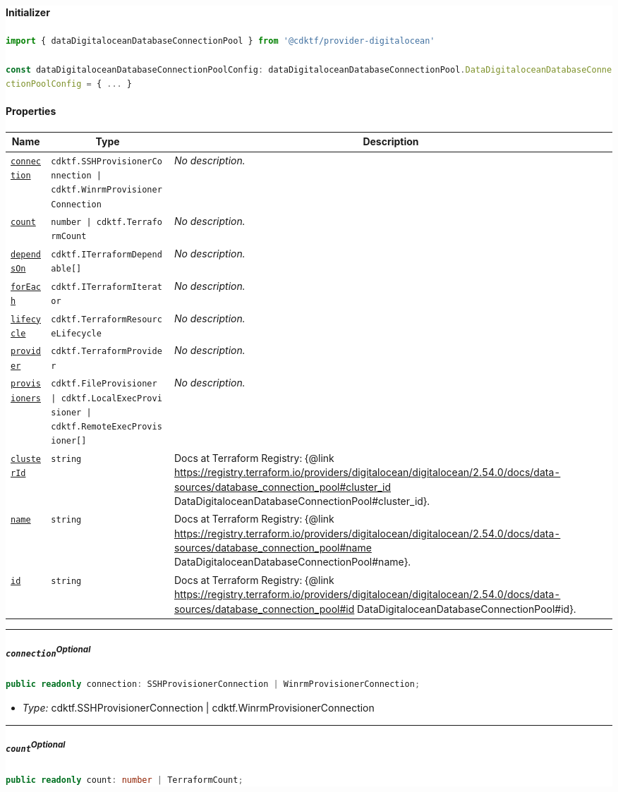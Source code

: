 #### Initializer <a name="Initializer" id="@cdktf/provider-digitalocean.dataDigitaloceanDatabaseConnectionPool.DataDigitaloceanDatabaseConnectionPoolConfig.Initializer"></a>

```typescript
import { dataDigitaloceanDatabaseConnectionPool } from '@cdktf/provider-digitalocean'

const dataDigitaloceanDatabaseConnectionPoolConfig: dataDigitaloceanDatabaseConnectionPool.DataDigitaloceanDatabaseConnectionPoolConfig = { ... }
```

#### Properties <a name="Properties" id="Properties"></a>

| **Name** | **Type** | **Description** |
| --- | --- | --- |
| <code><a href="#@cdktf/provider-digitalocean.dataDigitaloceanDatabaseConnectionPool.DataDigitaloceanDatabaseConnectionPoolConfig.property.connection">connection</a></code> | <code>cdktf.SSHProvisionerConnection \| cdktf.WinrmProvisionerConnection</code> | *No description.* |
| <code><a href="#@cdktf/provider-digitalocean.dataDigitaloceanDatabaseConnectionPool.DataDigitaloceanDatabaseConnectionPoolConfig.property.count">count</a></code> | <code>number \| cdktf.TerraformCount</code> | *No description.* |
| <code><a href="#@cdktf/provider-digitalocean.dataDigitaloceanDatabaseConnectionPool.DataDigitaloceanDatabaseConnectionPoolConfig.property.dependsOn">dependsOn</a></code> | <code>cdktf.ITerraformDependable[]</code> | *No description.* |
| <code><a href="#@cdktf/provider-digitalocean.dataDigitaloceanDatabaseConnectionPool.DataDigitaloceanDatabaseConnectionPoolConfig.property.forEach">forEach</a></code> | <code>cdktf.ITerraformIterator</code> | *No description.* |
| <code><a href="#@cdktf/provider-digitalocean.dataDigitaloceanDatabaseConnectionPool.DataDigitaloceanDatabaseConnectionPoolConfig.property.lifecycle">lifecycle</a></code> | <code>cdktf.TerraformResourceLifecycle</code> | *No description.* |
| <code><a href="#@cdktf/provider-digitalocean.dataDigitaloceanDatabaseConnectionPool.DataDigitaloceanDatabaseConnectionPoolConfig.property.provider">provider</a></code> | <code>cdktf.TerraformProvider</code> | *No description.* |
| <code><a href="#@cdktf/provider-digitalocean.dataDigitaloceanDatabaseConnectionPool.DataDigitaloceanDatabaseConnectionPoolConfig.property.provisioners">provisioners</a></code> | <code>cdktf.FileProvisioner \| cdktf.LocalExecProvisioner \| cdktf.RemoteExecProvisioner[]</code> | *No description.* |
| <code><a href="#@cdktf/provider-digitalocean.dataDigitaloceanDatabaseConnectionPool.DataDigitaloceanDatabaseConnectionPoolConfig.property.clusterId">clusterId</a></code> | <code>string</code> | Docs at Terraform Registry: {@link https://registry.terraform.io/providers/digitalocean/digitalocean/2.54.0/docs/data-sources/database_connection_pool#cluster_id DataDigitaloceanDatabaseConnectionPool#cluster_id}. |
| <code><a href="#@cdktf/provider-digitalocean.dataDigitaloceanDatabaseConnectionPool.DataDigitaloceanDatabaseConnectionPoolConfig.property.name">name</a></code> | <code>string</code> | Docs at Terraform Registry: {@link https://registry.terraform.io/providers/digitalocean/digitalocean/2.54.0/docs/data-sources/database_connection_pool#name DataDigitaloceanDatabaseConnectionPool#name}. |
| <code><a href="#@cdktf/provider-digitalocean.dataDigitaloceanDatabaseConnectionPool.DataDigitaloceanDatabaseConnectionPoolConfig.property.id">id</a></code> | <code>string</code> | Docs at Terraform Registry: {@link https://registry.terraform.io/providers/digitalocean/digitalocean/2.54.0/docs/data-sources/database_connection_pool#id DataDigitaloceanDatabaseConnectionPool#id}. |

---

##### `connection`<sup>Optional</sup> <a name="connection" id="@cdktf/provider-digitalocean.dataDigitaloceanDatabaseConnectionPool.DataDigitaloceanDatabaseConnectionPoolConfig.property.connection"></a>

```typescript
public readonly connection: SSHProvisionerConnection | WinrmProvisionerConnection;
```

- *Type:* cdktf.SSHProvisionerConnection | cdktf.WinrmProvisionerConnection

---

##### `count`<sup>Optional</sup> <a name="count" id="@cdktf/provider-digitalocean.dataDigitaloceanDatabaseConnectionPool.DataDigitaloceanDatabaseConnectionPoolConfig.property.count"></a>

```typescript
public readonly count: number | TerraformCount;
```
